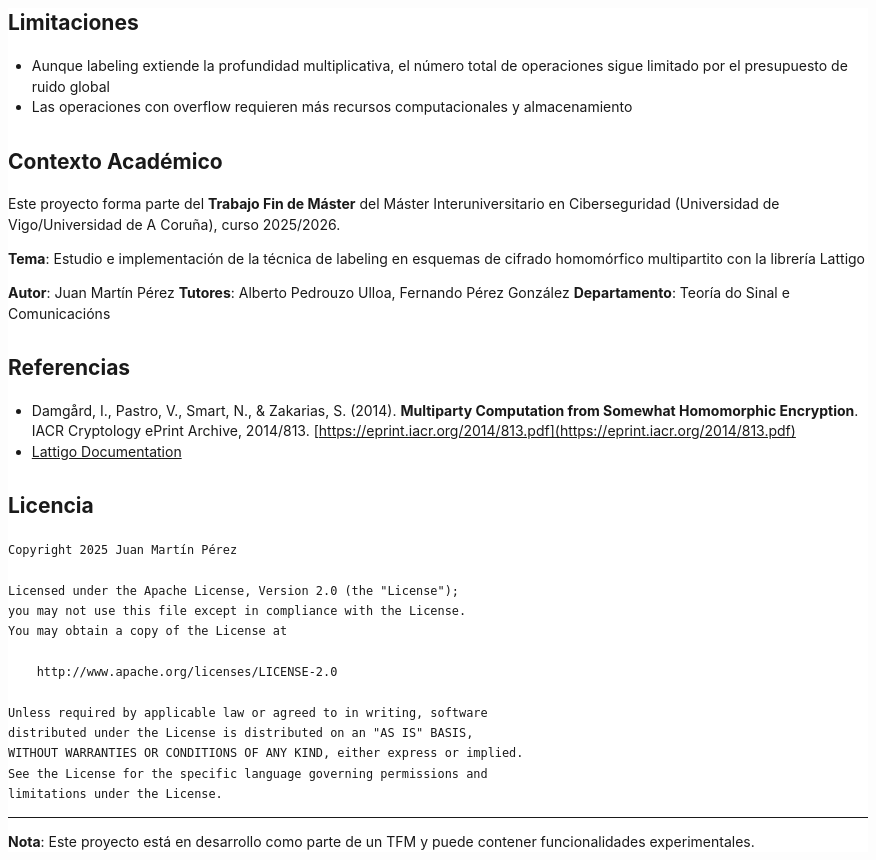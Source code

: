 ## Limitaciones

- Aunque labeling extiende la profundidad multiplicativa, el número total de operaciones sigue limitado por el presupuesto de ruido global
- Las operaciones con overflow requieren más recursos computacionales y almacenamiento

## Contexto Académico

Este proyecto forma parte del **Trabajo Fin de Máster** del Máster Interuniversitario en Ciberseguridad (Universidad de Vigo/Universidad de A Coruña), curso 2025/2026.

**Tema**: Estudio e implementación de la técnica de labeling en esquemas de cifrado homomórfico multipartito con la librería Lattigo

**Autor**: Juan Martín Pérez
**Tutores**: Alberto Pedrouzo Ulloa, Fernando Pérez González
**Departamento**: Teoría do Sinal e Comunicacións

## Referencias

- Damgård, I., Pastro, V., Smart, N., & Zakarias, S. (2014). **Multiparty Computation from Somewhat Homomorphic Encryption**. IACR Cryptology ePrint Archive, 2014/813. [https://eprint.iacr.org/2014/813.pdf](https://eprint.iacr.org/2014/813.pdf)
- [Lattigo Documentation](https://github.com/tuneinsight/lattigo)

## Licencia

```
Copyright 2025 Juan Martín Pérez

Licensed under the Apache License, Version 2.0 (the "License");
you may not use this file except in compliance with the License.
You may obtain a copy of the License at

    http://www.apache.org/licenses/LICENSE-2.0

Unless required by applicable law or agreed to in writing, software
distributed under the License is distributed on an "AS IS" BASIS,
WITHOUT WARRANTIES OR CONDITIONS OF ANY KIND, either express or implied.
See the License for the specific language governing permissions and
limitations under the License.
```

---

**Nota**: Este proyecto está en desarrollo como parte de un TFM y puede contener funcionalidades experimentales.
